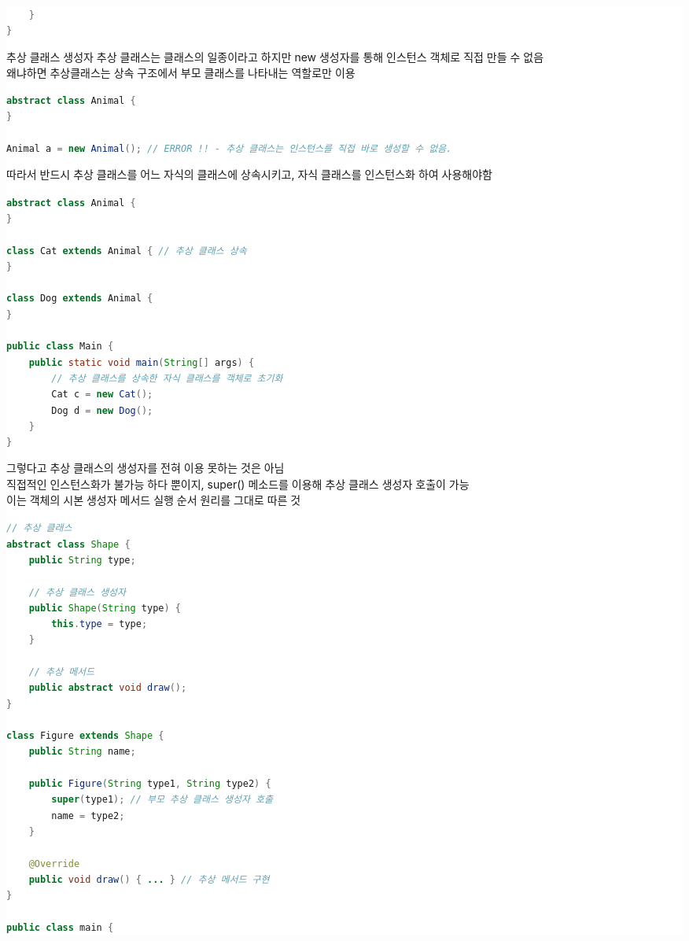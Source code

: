 ```java
    }
}
```

추상 클래스 생성자
추상 클래스는 클래스의 일종이라고 하지만 new 생성자를 통해 인스턴스 객체로 직접 만들 수 없음   
왜냐하면 추상클래스는 상속 구조에서 부모 클래스를 나타내는 역할로만 이용  

```java
abstract class Animal { 
}

Animal a = new Animal(); // ERROR !! - 추상 클래스는 인스턴스를 직접 바로 생성할 수 없음.
```

따라서 반드시 추상 클래스를 어느 자식의 클래스에 상속시키고, 자식 클래스를 인스턴스화 하여 사용해야함

```java
abstract class Animal { 
}

class Cat extends Animal { // 추상 클래스 상속
}

class Dog extends Animal { 
}

public class Main {
    public static void main(String[] args) {
		// 추상 클래스를 상속한 자식 클래스를 객체로 초기화
        Cat c = new Cat(); 
        Dog d = new Dog();
    }
}
```

그렇다고 추상 클래스의 생성자를 전혀 이용 못하는 것은 아님    
직접적인 인스턴스화가 불가능 하다 뿐이지, super() 메소드를 이용해 추상 클래스 생성자 호출이 가능      
이는 객체의 시본 생성자 메서드 실행 순서 원리를 그대로 따른 것

```java
// 추상 클래스
abstract class Shape {
	public String type;
    
    // 추상 클래스 생성자
    public Shape(String type) {
    	this.type = type;
    }
    
    // 추상 메서드
    public abstract void draw();
}

class Figure extends Shape {
	public String name;
    
    public Figure(String type1, String type2) {
    	super(type1); // 부모 추상 클래스 생성자 호출
        name = type2;
    }
    
    @Override
    public void draw() { ... } // 추상 메서드 구현
}

public class main {
```